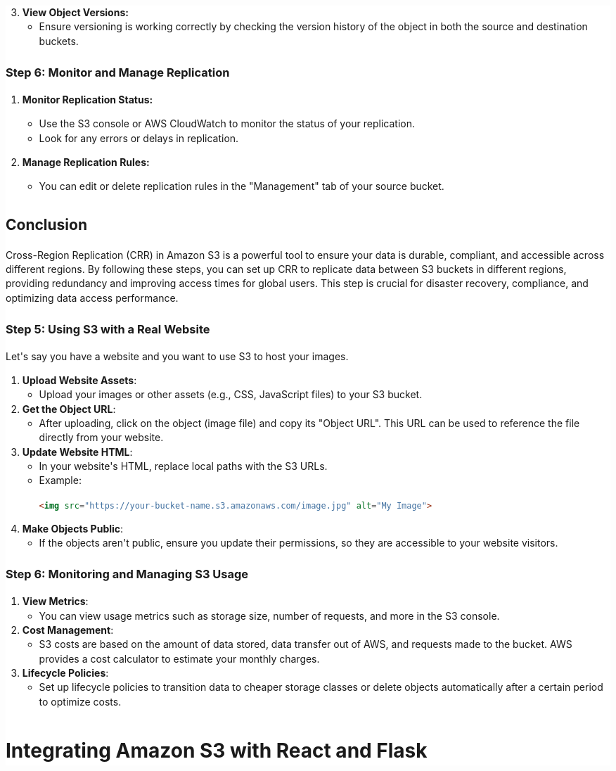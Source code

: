 3. **View Object Versions:**
   - Ensure versioning is working correctly by checking the version history of the object in both the source and destination buckets.

### **Step 6: Monitor and Manage Replication**

1. **Monitor Replication Status:**
   - Use the S3 console or AWS CloudWatch to monitor the status of your replication.
   - Look for any errors or delays in replication.

2. **Manage Replication Rules:**
   - You can edit or delete replication rules in the "Management" tab of your source bucket.

## **Conclusion**

Cross-Region Replication (CRR) in Amazon S3 is a powerful tool to ensure your data is durable, compliant, and accessible across different regions. By following these steps, you can set up CRR to replicate data between S3 buckets in different regions, providing redundancy and improving access times for global users. This step is crucial for disaster recovery, compliance, and optimizing data access performance.

### Step 5: Using S3 with a Real Website
Let's say you have a website and you want to use S3 to host your images.

1. **Upload Website Assets**:
   - Upload your images or other assets (e.g., CSS, JavaScript files) to your S3 bucket.
2. **Get the Object URL**:
   - After uploading, click on the object (image file) and copy its "Object URL". This URL can be used to reference the file directly from your website.
3. **Update Website HTML**:
   - In your website's HTML, replace local paths with the S3 URLs.
   - Example:
     ```html
     <img src="https://your-bucket-name.s3.amazonaws.com/image.jpg" alt="My Image">
     ```
4. **Make Objects Public**:
   - If the objects aren't public, ensure you update their permissions, so they are accessible to your website visitors.

### Step 6: Monitoring and Managing S3 Usage
1. **View Metrics**:
   - You can view usage metrics such as storage size, number of requests, and more in the S3 console.
2. **Cost Management**:
   - S3 costs are based on the amount of data stored, data transfer out of AWS, and requests made to the bucket. AWS provides a cost calculator to estimate your monthly charges.
3. **Lifecycle Policies**:
   - Set up lifecycle policies to transition data to cheaper storage classes or delete objects automatically after a certain period to optimize costs.

# Integrating Amazon S3 with React and Flask
